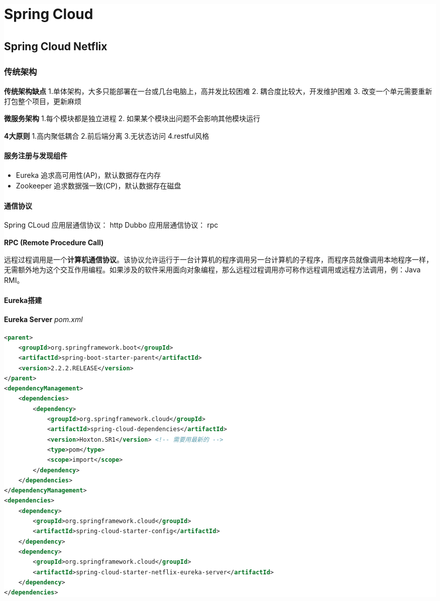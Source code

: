 # Spring Cloud

## Spring Cloud Netflix

### 传统架构

**传统架构缺点**
1.单体架构，大多只能部署在一台或几台电脑上，高并发比较困难
2. 耦合度比较大，开发维护困难
3. 改变一个单元需要重新打包整个项目，更新麻烦

**微服务架构**
1.每个模块都是独立进程
2. 如果某个模块出问题不会影响其他模块运行

**4大原则**
1.高内聚低耦合
2.前后端分离
3.无状态访问
4.restful风格

#### 服务注册与发现组件
- Eureka 追求高可用性(AP)，默认数据存在内存
- Zookeeper 追求数据强一致(CP)，默认数据存在磁盘

#### 通信协议
Spring CLoud 应用层通信协议： http
Dubbo 应用层通信协议： rpc

**RPC (Remote Procedure Call)**

远程过程调用是一个**计算机通信协议**。该协议允许运行于一台计算机的程序调用另一台计算机的子程序，而程序员就像调用本地程序一样，无需额外地为这个交互作用编程。如果涉及的软件采用面向对象编程，那么远程过程调用亦可称作远程调用或远程方法调用，例：Java RMI。

#### Eureka搭建
**Eureka Server**
*pom.xml*
```xml
<parent>
	<groupId>org.springframework.boot</groupId>
	<artifactId>spring-boot-starter-parent</artifactId>
	<version>2.2.2.RELEASE</version>
</parent>
<dependencyManagement>
	<dependencies>
		<dependency>
			<groupId>org.springframework.cloud</groupId>
			<artifactId>spring-cloud-dependencies</artifactId>
			<version>Hoxton.SR1</version> <!-- 需要用最新的 -->
			<type>pom</type>
			<scope>import</scope>
		</dependency>
	</dependencies>
</dependencyManagement>
<dependencies>
	<dependency>
		<groupId>org.springframework.cloud</groupId>
		<artifactId>spring-cloud-starter-config</artifactId>
	</dependency>
	<dependency>
		<groupId>org.springframework.cloud</groupId>
		<artifactId>spring-cloud-starter-netflix-eureka-server</artifactId>
	</dependency>
</dependencies>
```